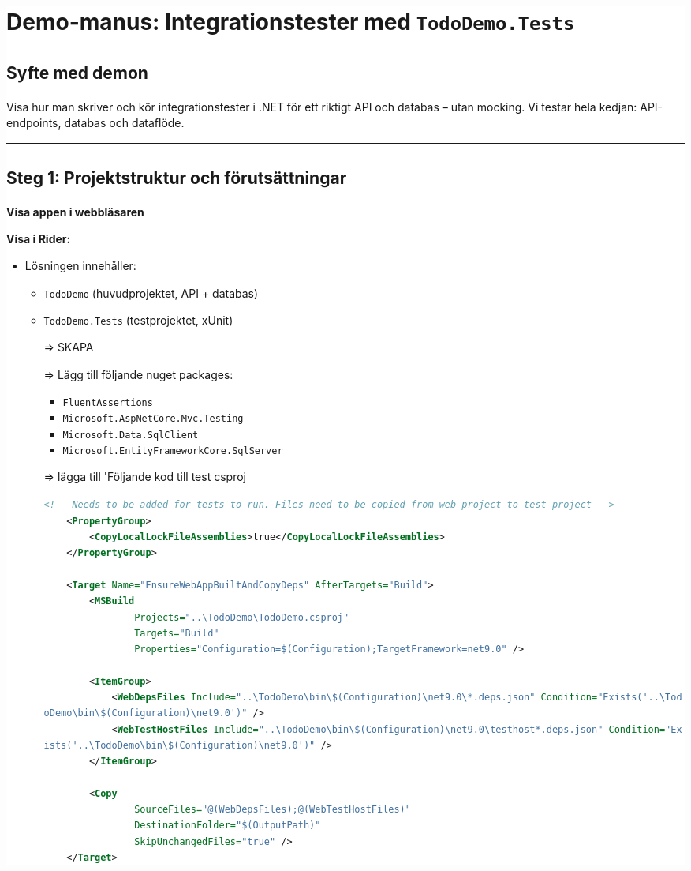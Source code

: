 # Demo-manus: Integrationstester med `TodoDemo.Tests`

## **Syfte med demon**

Visa hur man skriver och kör integrationstester i .NET för ett riktigt API och databas – utan mocking. Vi testar hela kedjan: API-endpoints, databas och dataflöde.

---

## **Steg 1: Projektstruktur och förutsättningar**

**Visa appen i webbläsaren**

**Visa i Rider:**
- Lösningen innehåller:
  - `TodoDemo` (huvudprojektet, API + databas)
  - `TodoDemo.Tests` (testprojektet, xUnit)

      => SKAPA

      => Lägg till följande nuget packages:
      - `FluentAssertions`
      - `Microsoft.AspNetCore.Mvc.Testing`
      - `Microsoft.Data.SqlClient`
      - `Microsoft.EntityFrameworkCore.SqlServer`

      => lägga till 'Följande kod till test csproj

      ```xml
      <!-- Needs to be added for tests to run. Files need to be copied from web project to test project -->
          <PropertyGroup>
              <CopyLocalLockFileAssemblies>true</CopyLocalLockFileAssemblies>
          </PropertyGroup>

          <Target Name="EnsureWebAppBuiltAndCopyDeps" AfterTargets="Build">
              <MSBuild
                      Projects="..\TodoDemo\TodoDemo.csproj"
                      Targets="Build"
                      Properties="Configuration=$(Configuration);TargetFramework=net9.0" />

              <ItemGroup>
                  <WebDepsFiles Include="..\TodoDemo\bin\$(Configuration)\net9.0\*.deps.json" Condition="Exists('..\TodoDemo\bin\$(Configuration)\net9.0')" />
                  <WebTestHostFiles Include="..\TodoDemo\bin\$(Configuration)\net9.0\testhost*.deps.json" Condition="Exists('..\TodoDemo\bin\$(Configuration)\net9.0')" />
              </ItemGroup>

              <Copy
                      SourceFiles="@(WebDepsFiles);@(WebTestHostFiles)"
                      DestinationFolder="$(OutputPath)"
                      SkipUnchangedFiles="true" />
          </Target>
